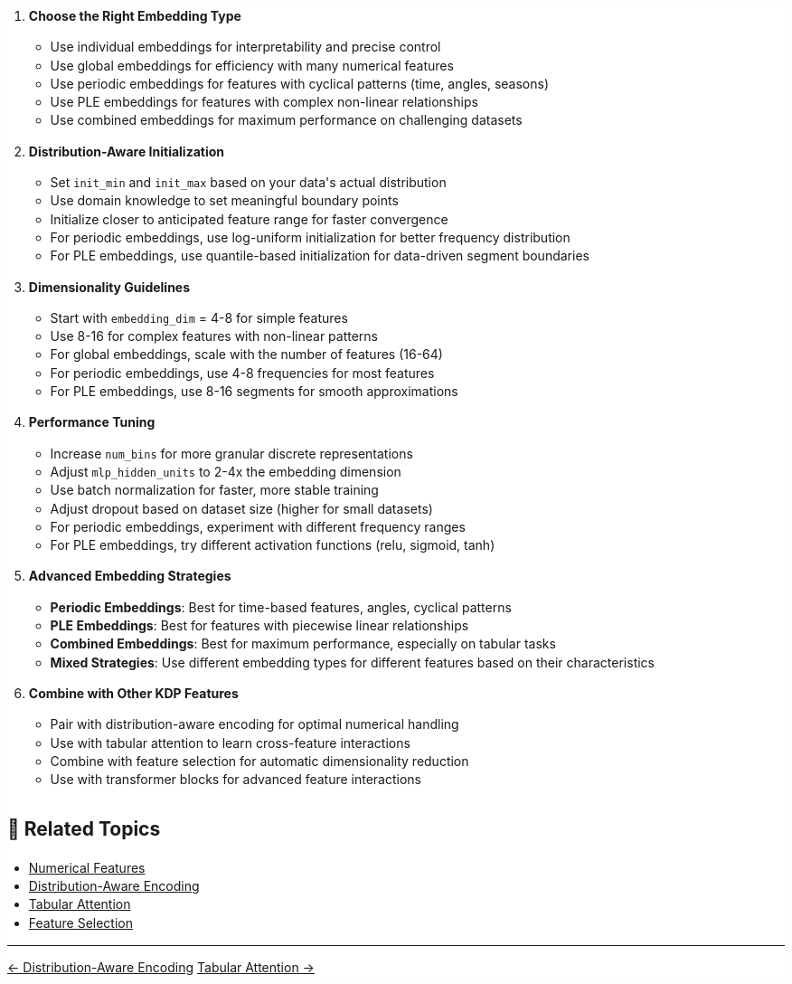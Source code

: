 1. **Choose the Right Embedding Type**
   - Use individual embeddings for interpretability and precise control
   - Use global embeddings for efficiency with many numerical features
   - Use periodic embeddings for features with cyclical patterns (time, angles, seasons)
   - Use PLE embeddings for features with complex non-linear relationships
   - Use combined embeddings for maximum performance on challenging datasets

2. **Distribution-Aware Initialization**
   - Set `init_min` and `init_max` based on your data's actual distribution
   - Use domain knowledge to set meaningful boundary points
   - Initialize closer to anticipated feature range for faster convergence
   - For periodic embeddings, use log-uniform initialization for better frequency distribution
   - For PLE embeddings, use quantile-based initialization for data-driven segment boundaries

3. **Dimensionality Guidelines**
   - Start with `embedding_dim` = 4-8 for simple features
   - Use 8-16 for complex features with non-linear patterns
   - For global embeddings, scale with the number of features (16-64)
   - For periodic embeddings, use 4-8 frequencies for most features
   - For PLE embeddings, use 8-16 segments for smooth approximations

4. **Performance Tuning**
   - Increase `num_bins` for more granular discrete representations
   - Adjust `mlp_hidden_units` to 2-4x the embedding dimension
   - Use batch normalization for faster, more stable training
   - Adjust dropout based on dataset size (higher for small datasets)
   - For periodic embeddings, experiment with different frequency ranges
   - For PLE embeddings, try different activation functions (relu, sigmoid, tanh)

5. **Advanced Embedding Strategies**
   - **Periodic Embeddings**: Best for time-based features, angles, cyclical patterns
   - **PLE Embeddings**: Best for features with piecewise linear relationships
   - **Combined Embeddings**: Best for maximum performance, especially on tabular tasks
   - **Mixed Strategies**: Use different embedding types for different features based on their characteristics

6. **Combine with Other KDP Features**
   - Pair with distribution-aware encoding for optimal numerical handling
   - Use with tabular attention to learn cross-feature interactions
   - Combine with feature selection for automatic dimensionality reduction
   - Use with transformer blocks for advanced feature interactions

## 🔗 Related Topics

- [Numerical Features](../features/numerical-features.md)
- [Distribution-Aware Encoding](distribution-aware-encoding.md)
- [Tabular Attention](tabular-attention.md)
- [Feature Selection](../optimization/feature-selection.md)

---

<div class="prev-next">
  <a href="distribution-aware-encoding.md" class="prev">← Distribution-Aware Encoding</a>
  <a href="tabular-attention.md" class="next">Tabular Attention →</a>
</div>
